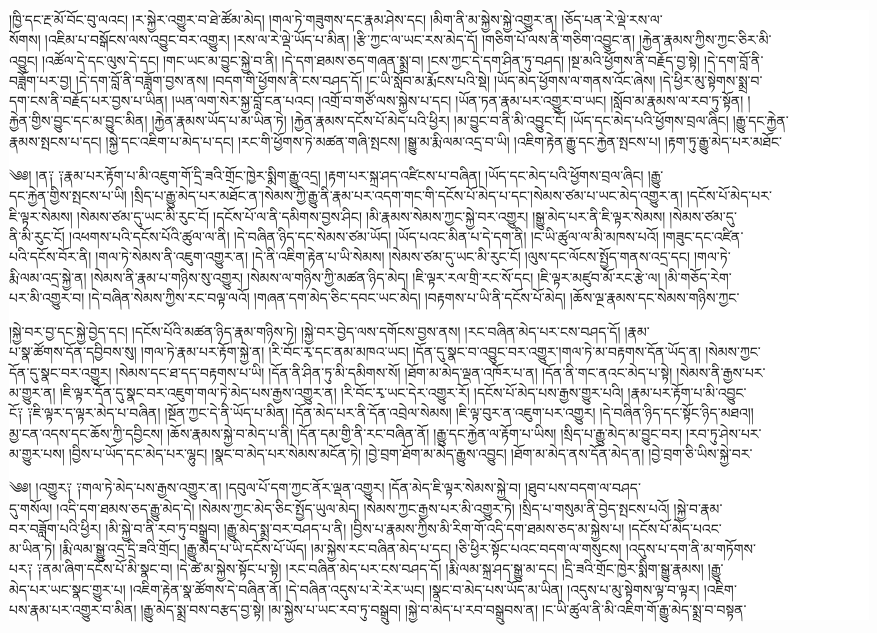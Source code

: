   
།ཁྱི་དང་རྔ་མོ་བོང་བུ་ལའང། །ར་སྐྱེར་འགྱུར་བ་ཐེ་ཚོམ་མེད། །གལ་ཏེ་གཟུགས་དང་རྣམ་ཤེས་དང། །མིག་ནི་མ་སྐྱེས་སྐྱེ་འགྱུར་ན། །ཅོད་པན་རེ་ལྡེ་རས་ལ་  
སོགས། །འཇིམ་པ་བསྒོངས་ལས་འབྱུང་བར་འགྱུར། །རས་ལ་རེ་ལྡེ་ཡོད་པ་མིན། །རྩི་ཀྱང་ལ་ཡང་རས་མེད་དོ། །གཅིག་པོ་ལས་ནི་གཅིག་འབྱུང་ན། །རྐྱེན་རྣམས་ཀྱིས་ཀྱང་ཅིར་མི་  
འབྱུང། །འཚོལ་དེ་དང་ལུས་དེ་དང། །གང་ཡང་མ་བྱུང་སྐྱེ་བ་ནི། །དེ་དག་ཐམས་ཅད་གཞན་སྨྲ་བ། །ངས་ཀྱང་དེ་དག་ཤིན་ཏུ་བཤད། །སྔ་མའི་ཕྱོགས་ནི་བརྗོད་བྱ་སྟེ། །དེ་དག་བློ་ནི་  
བཟློག་པར་བྱ། །དེ་དག་བློ་ནི་བཟློག་བྱས་ནས། །བདག་གི་ཕྱོགས་ནི་ངས་བཤད་དོ། །ང་ཡི་སློབ་མ་རྨོངས་པའི་སྡེ། །ཡོད་མེད་ཕྱོགས་ལ་གནས་འོང་ཞེས། །དེ་ཕྱིར་མུ་སྟེགས་སྨྲ་བ་  
དག་ངས་ནི་བརྗོད་པར་བྱས་པ་ཡིན། །ཡན་ལག་སེར་སྐྱ་བློ་ངན་པའང། །འགྲོ་བ་གཙོ་ལས་སྐྱེས་པ་དང། །ཡོན་ཏན་རྣམ་པར་འགྱུར་བ་ཡང། །སློབ་མ་རྣམས་ལ་རབ་ཏུ་སྟོན། །  
རྐྱེན་གྱིས་བྱུང་དང་མ་བྱུང་མིན། །རྐྱེན་རྣམས་ཡོད་པ་མ་ཡིན་ཏེ། །རྐྱེན་རྣམས་དངོས་པོ་མེད་པའི་ཕྱིར། །མ་བྱུང་བ་ནི་མི་འབྱུང་ངོ། །ཡོད་དང་མེད་པའི་ཕྱོགས་བྲལ་ཞིང། །རྒྱུ་དང་རྐྱེན་  
རྣམས་སྤངས་པ་དང། །སྐྱེ་དང་འཇིག་པ་མེད་པ་དང། །རང་གི་ཕྱོགས་ཏེ་མཚན་གཞི་སྤངས། །སྒྱུ་མ་རྨི་ལམ་འདྲ་བ་ཡི། །འཇིག་རྟེན་རྒྱུ་དང་རྐྱེན་སྤངས་པ། །རྟག་ཏུ་རྒྱུ་མེད་པར་མཐོང་  
  
  
༄༅། །ན༑ ༑རྣམ་པར་རྟོག་པ་མི་འཇུག་གོ་དྲི་ཟའི་གྲོང་ཁྱེར་སྨིག་རྒྱུ་འདྲ། །རྟག་པར་སྐྲ་ཤད་འཛིངས་པ་བཞིན། །ཡོད་དང་མེད་པའི་ཕྱོགས་བྲལ་ཞིང། །རྒྱུ་  
དང་རྐྱེན་གྱིས་སྤངས་པ་ཡི། །སྲིད་པ་རྒྱུ་མེད་པར་མཐོང་ན་།སེམས་ཀྱི་རྒྱུ་ནི་རྣམ་པར་འདག་གང་གི་དངོས་པོ་མེད་པ་དང་།སེམས་ཙམ་པ་ཡང་མེད་འགྱུར་ན། །དངོས་པོ་མེད་པར་  
ཇི་ལྟར་སེམས། །སེམས་ཙམ་དུ་ཡང་མི་རུང་ངོ། །དངོས་པོ་ལ་ནི་དམིགས་བྱས་ཤིང། །མི་རྣམས་སེམས་ཀྱང་སྐྱེ་བར་འགྱུར། །སྒྱུ་མེད་པར་ནི་ཇི་ལྟར་སེམས། །སེམས་ཙམ་དུ་  
ནི་མི་རུང་ངོ། །འཕགས་པའི་དངོས་པོའི་ཚུལ་ལ་ནི། །དེ་བཞིན་ཉིད་དང་སེམས་ཙམ་ཡོད། །ཡོད་པའང་མིན་པ་དེ་དག་ནི། །ང་ཡི་ཚུལ་ལ་མི་མཁས་པའོ། །གཟུང་དང་འཛིན་  
པའི་དངོས་བོར་ནི། །གལ་ཏེ་སེམས་ནི་འཇུག་འགྱུར་ན། །དེ་ནི་འཇིག་རྟེན་པ་ཡི་སེམས། །སེམས་ཙམ་དུ་ཡང་མི་རུང་ངོ། །ལུས་དང་ལོངས་སྤྱོད་གནས་འདྲ་དང། །གལ་ཏེ་  
རྨི་ལམ་འདྲ་སྐྱེ་ན། །སེམས་ནི་རྣམ་པ་གཉིས་སུ་འགྱུར། །སེམས་ལ་གཉིས་ཀྱི་མཚན་ཉིད་མེད། །ཇི་ལྟར་རལ་གྲི་རང་སོ་དང། །ཇི་ལྟར་མཛུབ་མོ་རང་རྩེ་ལ། །མི་གཅོད་རེག་  
པར་མི་འགྱུར་བ། །དེ་བཞིན་སེམས་ཀྱིས་རང་བལྟ་ལའོ། །གཞན་དག་མེད་ཅིང་དབང་ཡང་མེད། །བརྟགས་པ་ཡི་ནི་དངོས་པོ་མེད། །ཆོས་ལྔ་རྣམས་དང་སེམས་གཉིས་ཀྱང་  
  
  
།སྐྱེ་བར་བྱ་དང་སྐྱེ་བྱེད་དང། །དངོས་པོའི་མཚན་ཉིད་རྣམ་གཉིས་ཏེ། །སྐྱེ་བར་བྱེད་ལས་དགོངས་བྱས་ནས། །རང་བཞིན་མེད་པར་ངས་བཤད་དོ། །རྣམ་  
པ་སྣ་ཚོགས་དོན་དབྱིབས་སུ། །གལ་ཏེ་རྣམ་པར་རྟོག་སྐྱེ་ན། །རི་བོང་རྭ་དང་ནམ་མཁའ་ཡང། །དོན་དུ་སྣང་བ་འབྱུང་བར་འགྱུར་།གལ་ཏེ་མ་བརྟགས་དོན་ཡོད་ན། །སེམས་ཀྱང་  
དོན་དུ་སྣང་བར་འགྱུར། །སེམས་དང་ཐ་དད་བརྟགས་པ་ཡི། །དོན་ནི་ཤིན་ཏུ་མི་དམིགས་སོ། །ཐོག་མ་མེད་ལྡན་འཁོར་པ་ན། །དོན་ནི་གང་ནའང་མེད་པ་སྟེ། །སེམས་ནི་རྒྱས་པར་  
མ་གྱུར་ན། །ཇི་ལྟར་དོན་དུ་སྣང་བར་འཇུག་གལ་ཏེ་མེད་པས་རྒྱས་འགྱུར་ན། །རི་བོང་རྭ་ཡང་དེར་འགྱུར་རོ། །དངོས་པོ་མེད་པས་རྒྱས་གྱུར་པའི། །རྣམ་པར་རྟོག་པ་མི་འབྱུང་  
ངོ༑ ༑ཇི་ལྟར་ད་ལྟར་མེད་པ་བཞིན། །སྔོན་ཀྱང་དེ་ནི་ཡོད་པ་མིན། །དོན་མེད་པར་ནི་དོན་འབྲེལ་སེམས། །ཇི་ལྟ་བུར་ན་འཇུག་པར་འགྱུར། །དེ་བཞིན་ཉིད་དང་སྟོང་ཉིད་མཐའ།།  
མྱ་ངན་འདས་དང་ཆོས་ཀྱི་དབྱིངས། །ཆོས་རྣམས་སྐྱེ་བ་མེད་པ་ནི། །དོན་དམ་གྱི་ནི་རང་བཞིན་ནོ། །རྒྱུ་དང་རྐྱེན་ལ་རྟོག་པ་ཡིས། །སྲིད་པ་རྒྱུ་མེད་མ་བྱུང་བར། །རབ་ཏུ་ཤེས་པར་  
མ་གྱུར་པས། །བྱིས་པ་ཡོད་དང་མེད་པར་ལྷུང། །སྣང་བ་མེད་པར་སེམས་མངོན་ཏེ། །བྱེ་བྲག་ཐོག་མ་མེད་རྒྱུས་འབྱུང། །ཐོག་མ་མེད་ནས་དོན་མེད་ན། །བྱེ་བྲག་ཅི་ཡིས་སྐྱེ་བར་  
  
  
༄༅། །འགྱུར༑ ༑གལ་ཏེ་མེད་པས་རྒྱས་འགྱུར་ན། །དབུལ་པོ་དག་ཀྱང་ནོར་ལྡན་འགྱུར། །དོན་མེད་ཇི་ལྟར་སེམས་སྐྱེ་བ། །ཐུབ་པས་བདག་ལ་བཤད་  
དུ་གསོལ། །འདི་དག་ཐམས་ཅད་རྒྱུ་མེད་དེ། །སེམས་ཀྱང་མེད་ཅིང་སྤྱོད་ཡུལ་མེད། །སེམས་ཀྱང་རྒྱས་པར་མི་འགྱུར་ཏེ། །སྲིད་པ་གསུམ་ནི་བྱེད་སྤངས་པའོ། །སྐྱེ་བ་རྣམ་  
བར་བཟློག་པའི་ཕྱིར། །མི་སྐྱེ་བ་ནི་རབ་ཏུ་བསྒྲུབ། །རྒྱུ་མེད་སྨྲ་བར་བཤད་པ་ནི། །བྱིས་པ་རྣམས་ཀྱིས་མི་རིག་གོ་འདི་དག་ཐམས་ཅད་མ་སྐྱེས་པ། །དངོས་པོ་མེད་པའང་  
མ་ཡིན་ཏེ། །རྨི་ལམ་སྒྱུ་འདྲ་དྲི་ཟའི་གྲོང། །རྒྱུ་མེད་པ་ཡི་དངོས་པོ་ཡོད། །མ་སྐྱེས་རང་བཞིན་མེད་པ་དང། །ཅི་ཕྱིར་སྟོང་པའང་བདག་ལ་གསུངས། །འདུས་པ་དག་ནི་མ་གཏོགས་  
པར༑ ༑ནམ་ཞིག་དངོས་པོ་མི་སྣང་བ། །དེ་ཚེ་མ་སྐྱེས་སྟོང་པ་སྟེ། །རང་བཞིན་མེད་པར་ངས་བཤད་དོ། །རྨི་ལམ་སྐྲ་ཤད་སྒྱུ་མ་དང། །དྲི་ཟའི་གྲོང་ཁྱེར་སྨིག་སྒྱུ་རྣམས། །རྒྱུ་  
མེད་པར་ཡང་སྣང་གྱུར་པ། །འཇིག་རྟེན་སྣ་ཚོགས་དེ་བཞིན་ནོ། །དེ་བཞིན་འདུས་པ་རེ་རེར་ཡང། །སྣང་བ་མེད་པས་ཡོད་མ་ཡིན། །འདུས་པ་མུ་སྟེགས་ལྟ་བ་ལྟར། །འཇིག་  
པས་རྣམ་པར་འགྱུར་བ་མིན། །རྒྱུ་མེད་སྨྲ་བས་བརྩད་བྱ་སྟེ། །མ་སྐྱེས་པ་ཡང་རབ་ཏུ་བསྒྲུབ། །སྐྱེ་བ་མེད་པ་རབ་བསྒྲུབས་ན། །ང་ཡི་ཚུལ་ནི་མི་འཇིག་གོ་རྒྱུ་མེད་སྨྲ་བ་བསྟན་  
  